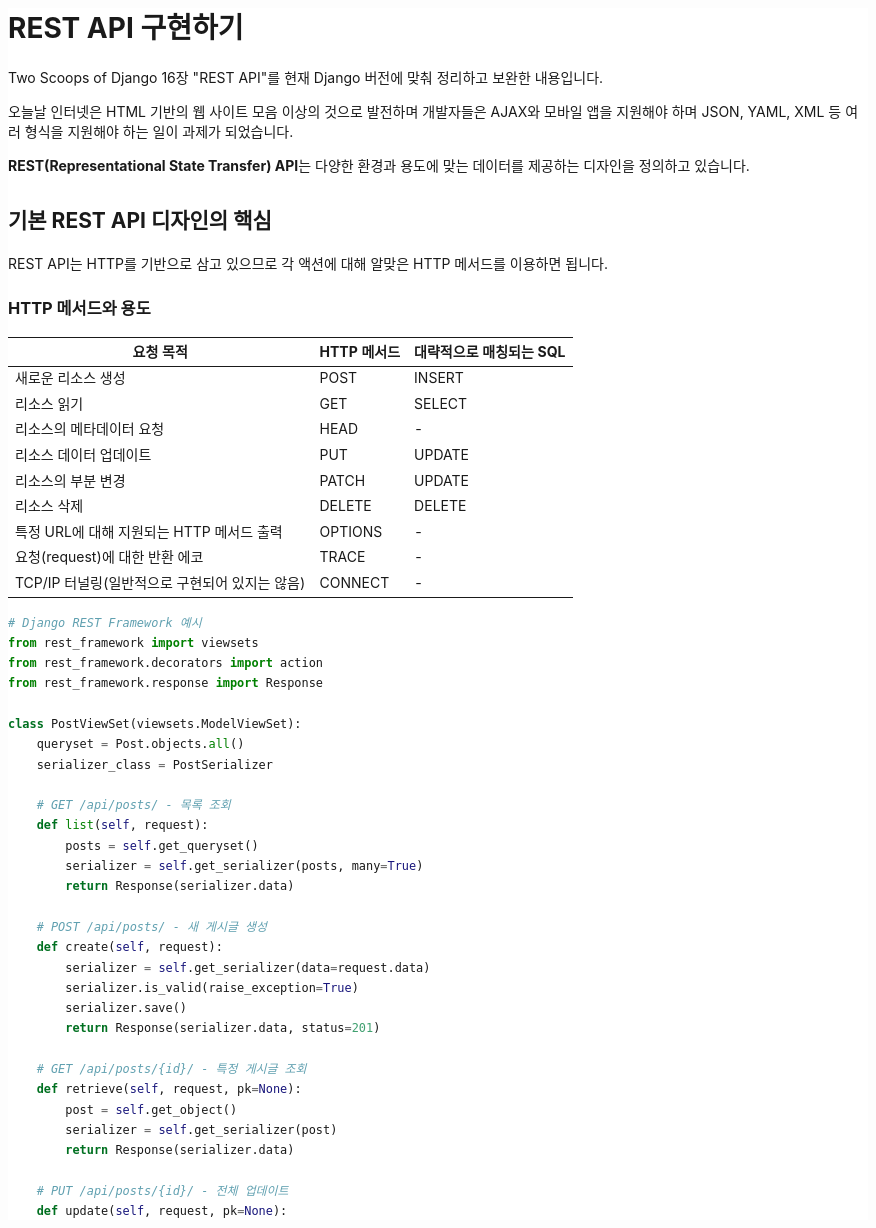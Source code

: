 # REST API 구현하기

Two Scoops of Django 16장 "REST API"를 현재 Django 버전에 맞춰 정리하고 보완한 내용입니다.

오늘날 인터넷은 HTML 기반의 웹 사이트 모음 이상의 것으로 발전하며 개발자들은 AJAX와 모바일 앱을 지원해야 하며 JSON, YAML, XML 등 여러 형식을 지원해야 하는 일이 과제가 되었습니다.

**REST(Representational State Transfer) API**는 다양한 환경과 용도에 맞는 데이터를 제공하는 디자인을 정의하고 있습니다.

## 기본 REST API 디자인의 핵심

REST API는 HTTP를 기반으로 삼고 있으므로 각 액션에 대해 알맞은 HTTP 메서드를 이용하면 됩니다.

### HTTP 메서드와 용도

| 요청 목적 | HTTP 메서드 | 대략적으로 매칭되는 SQL |
| ---- | ---- | ---- |
| 새로운 리소스 생성 | POST | INSERT |
| 리소스 읽기 | GET | SELECT |
| 리소스의 메타데이터 요청 | HEAD | - |
| 리소스 데이터 업데이트 | PUT | UPDATE |
| 리소스의 부분 변경 | PATCH | UPDATE |
| 리소스 삭제 | DELETE | DELETE |
| 특정 URL에 대해 지원되는 HTTP 메서드 출력 | OPTIONS | - |
| 요청(request)에 대한 반환 에코 | TRACE | - |
| TCP/IP 터널링(일반적으로 구현되어 있지는 않음) | CONNECT | - |

```python
# Django REST Framework 예시
from rest_framework import viewsets
from rest_framework.decorators import action
from rest_framework.response import Response

class PostViewSet(viewsets.ModelViewSet):
    queryset = Post.objects.all()
    serializer_class = PostSerializer
    
    # GET /api/posts/ - 목록 조회
    def list(self, request):
        posts = self.get_queryset()
        serializer = self.get_serializer(posts, many=True)
        return Response(serializer.data)
    
    # POST /api/posts/ - 새 게시글 생성
    def create(self, request):
        serializer = self.get_serializer(data=request.data)
        serializer.is_valid(raise_exception=True)
        serializer.save()
        return Response(serializer.data, status=201)
    
    # GET /api/posts/{id}/ - 특정 게시글 조회
    def retrieve(self, request, pk=None):
        post = self.get_object()
        serializer = self.get_serializer(post)
        return Response(serializer.data)
    
    # PUT /api/posts/{id}/ - 전체 업데이트
    def update(self, request, pk=None):
```